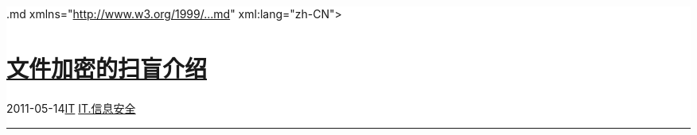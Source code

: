 <!DOCTYPE.md>
.md xmlns="http://www.w3.org/1999/...md" xml:lang="zh-CN">
<head>
<meta http-equiv="Content-Type" content="text.md; charset=utf-8" />
<meta name="generator" content="Python script by program.think@gmail.com" />
<meta name="provider" content="program-think.blogspot.com" />
<link type="text/css" rel="stylesheet" href="../../css/program-think.css" />
<title>文件加密的扫盲介绍 - 编程随想的博客</title>
</head>
<body>
<div id="main" style="width:100%;">
<h1><a href="../../index.md" title="回到首页">文件加密的扫盲介绍</a></h1>
<div class="post-info"><span class="date-header">2011-05-14</span><a href="../../tags/IT.md" class="tag">IT</a> <a href="../../tags/IT.E4BFA1E681AFE5AE89E585A8.md" class="tag">IT.信息安全</a> </div>
<hr>
<div class="post">